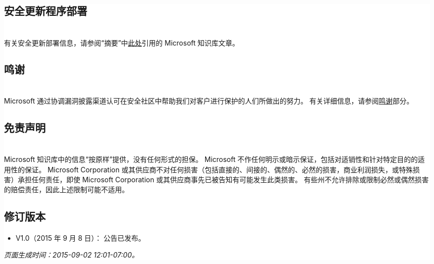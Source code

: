 安全更新程序部署  
----------------
  
<span id="sectionToggle4"></span>  
有关安全更新部署信息，请参阅“摘要”中[此处](#kbarticle)引用的 Microsoft 知识库文章。
  
鸣谢  
----
  
<span id="sectionToggle5"></span>  
Microsoft 通过协调漏洞披露渠道认可在安全社区中帮助我们对客户进行保护的人们所做出的努力。 有关详细信息，请参阅[鸣谢](https://technet.microsoft.com/zh-cn/library/security/dn903755.aspx)部分。
  
免责声明  
--------
  
<span id="sectionToggle6"></span>  
Microsoft 知识库中的信息“按原样”提供，没有任何形式的担保。 Microsoft 不作任何明示或暗示保证，包括对适销性和针对特定目的的适用性的保证。 Microsoft Corporation 或其供应商不对任何损害（包括直接的、间接的、偶然的、必然的损害，商业利润损失，或特殊损害）承担任何责任，即使 Microsoft Corporation 或其供应商事先已被告知有可能发生此类损害。 有些州不允许排除或限制必然或偶然损害的赔偿责任，因此上述限制可能不适用。
  
修订版本  
--------
  
<span id="sectionToggle7"></span>  
-   V1.0（2015 年 9 月 8 日）： 公告已发布。
  
*页面生成时间：2015-09-02 12:01-07:00。*
